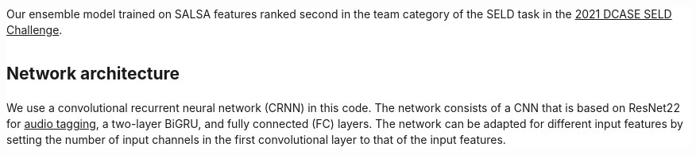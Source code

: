 Our ensemble model trained on SALSA features ranked second in the team category of the SELD task in the 
[2021 DCASE SELD Challenge](http://dcase.community/challenge2021/task-sound-event-localization-and-detection-results).

## Network architecture

We use a convolutional recurrent neural network (CRNN) in this code. The network consists of a CNN that is 
based on ResNet22 for [audio tagging](https://github.com/qiuqiangkong/audioset_tagging_cnn), a two-layer BiGRU,
and fully connected (FC) layers. The network can be adapted for different input features by setting the number
of input channels in the first convolutional layer to that of the input features.

<p align="center">